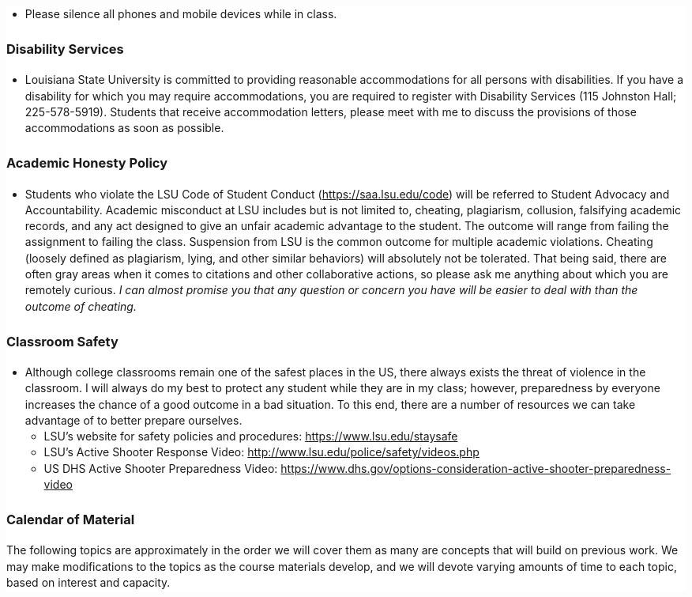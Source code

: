   - Please silence all phones and mobile devices while in class.

### Disability Services

  - Louisiana State University is committed to providing reasonable
    accommodations for all persons with disabilities. If you have a
    disability for which you may require accommodations, you are
    required to register with Disability Services (115 Johnston Hall;
    225-578-5919). Students that receive accommodation letters, please
    meet with me to discuss the provisions of those accommodations as
    soon as possible.

### Academic Honesty Policy

  - Students who violate the LSU Code of Student Conduct
    (<https://saa.lsu.edu/code>) will be referred to Student Advocacy
    and Accountability. Academic misconduct at LSU includes but is not
    limited to, cheating, plagiarism, collusion, falsifying academic
    records, and any act designed to give an unfair academic advantage
    to the student. The outcome will range from failing the assignment
    to failing the class. Suspension from LSU is the common outcome for
    multiple academic violations. Cheating (loosely defined as
    plagiarism, lying, and other similar behaviors) will absolutely not
    be tolerated. That being said, there are often gray areas when it
    comes to citations and other collaborative actions, so please ask me
    anything about which you are remotely curious. *I can almost promise
    you that any question or concern you have will be easier to deal
    with than the outcome of cheating.*

### Classroom Safety

  - Although college classrooms remain one of the safest places in the
    US, there always exists the threat of violence in the classroom. I
    will always do my best to protect any student while they are in my
    class; however, preparedness by everyone increases the chance of a
    good outcome in a bad situation. To this end, there are a number of
    resources we can take advantage of to better prepare ourselves.
      - LSU’s website for safety policies and procedures:
        <https://www.lsu.edu/staysafe>
      - LSU’s Active Shooter Response Video:
        <http://www.lsu.edu/police/safety/videos.php>
      - US DHS Active Shooter Preparedness Video:
        <https://www.dhs.gov/options-consideration-active-shooter-preparedness-video>

### Calendar of Material

The following topics are approximately in the order we will cover them
as many are concepts that will build on previous work. We may make
modifications to the topics as the course materials develop, and we will
devote varying amounts of time to each topic, based on interest and
capacity.
